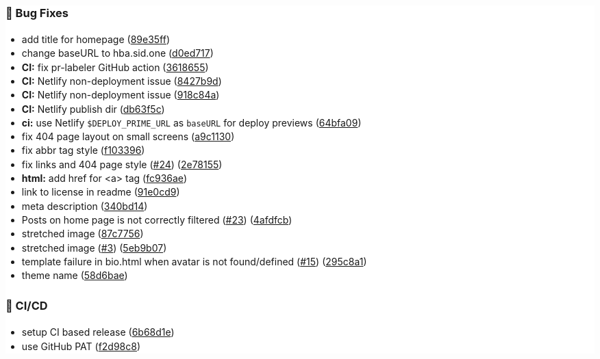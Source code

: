 
### :bug: Bug Fixes

* add title for homepage ([89e35ff](https://github.com/hugo-sid/hugo-blog-awesome/commit/89e35ff2f71b868f6d1af2e07ddb482c53209e9c))
* change baseURL to hba.sid.one ([d0ed717](https://github.com/hugo-sid/hugo-blog-awesome/commit/d0ed71798c3bd5f0ed795237564d03266f51f132))
* **CI:** fix pr-labeler GitHub action ([3618655](https://github.com/hugo-sid/hugo-blog-awesome/commit/36186552efe196420270be1a810f5c363d96c9e6))
* **CI:** Netlify non-deployment issue ([8427b9d](https://github.com/hugo-sid/hugo-blog-awesome/commit/8427b9d60e26034ac82745b8e690a488c6663f64))
* **CI:** Netlify non-deployment issue ([918c84a](https://github.com/hugo-sid/hugo-blog-awesome/commit/918c84a1075eebc22cd15e2aa0653200b9667414))
* **CI:** Netlify publish dir ([db63f5c](https://github.com/hugo-sid/hugo-blog-awesome/commit/db63f5c31d09eda4c7f1ea92e35a34043f938c9e))
* **ci:** use Netlify `$DEPLOY_PRIME_URL` as `baseURL` for deploy previews ([64bfa09](https://github.com/hugo-sid/hugo-blog-awesome/commit/64bfa099743ca3cb1d3359d11ced5db0ab3678b1))
* fix 404 page layout on small screens ([a9c1130](https://github.com/hugo-sid/hugo-blog-awesome/commit/a9c1130e46fe111ab8292c0eefcf45c83f4c890e))
* fix abbr tag style ([f103396](https://github.com/hugo-sid/hugo-blog-awesome/commit/f103396409631b6e39183f16bafb5bb65108dd5c))
* fix links and 404 page style ([#24](https://github.com/hugo-sid/hugo-blog-awesome/issues/24)) ([2e78155](https://github.com/hugo-sid/hugo-blog-awesome/commit/2e78155aa52ddeeb59207f4d575932d46abb89d0))
* **html:** add href for &lt;a&gt; tag ([fc936ae](https://github.com/hugo-sid/hugo-blog-awesome/commit/fc936ae1374e11f9e3447acff73dae69d4eeb889))
* link to license in readme ([91e0cd9](https://github.com/hugo-sid/hugo-blog-awesome/commit/91e0cd972c2c2f6c061c9c0ddd00712fbf7f0c69))
* meta description ([340bd14](https://github.com/hugo-sid/hugo-blog-awesome/commit/340bd14a97dc9665d1b9d0749b9aa54be72690e5))
* Posts on home page is not correctly filtered ([#23](https://github.com/hugo-sid/hugo-blog-awesome/issues/23)) ([4afdfcb](https://github.com/hugo-sid/hugo-blog-awesome/commit/4afdfcbb47a302395929c3cf015f6b705978e48f))
* stretched image ([87c7756](https://github.com/hugo-sid/hugo-blog-awesome/commit/87c775645a5b002e9c9c4e5e0581e11e87f78d54))
* stretched image ([#3](https://github.com/hugo-sid/hugo-blog-awesome/issues/3)) ([5eb9b07](https://github.com/hugo-sid/hugo-blog-awesome/commit/5eb9b07e569fb04080d13a47c5cce4557f36a0f5))
* template failure in bio.html when avatar is not found/defined ([#15](https://github.com/hugo-sid/hugo-blog-awesome/issues/15)) ([295c8a1](https://github.com/hugo-sid/hugo-blog-awesome/commit/295c8a13cdf3f5e928cbc1275dc19e053585d232))
* theme name ([58d6bae](https://github.com/hugo-sid/hugo-blog-awesome/commit/58d6bae8e0cdb296f784d5494386931e39c93e8e))


### :construction_worker: CI/CD

* setup CI based release ([6b68d1e](https://github.com/hugo-sid/hugo-blog-awesome/commit/6b68d1eb9ed83c8fab13bbb3b284b542e28de98d))
* use GitHub PAT ([f2d98c8](https://github.com/hugo-sid/hugo-blog-awesome/commit/f2d98c8245a38a297855aff158979a4064e0b35c))
